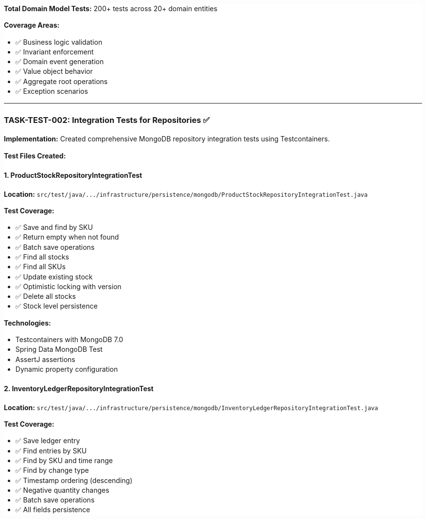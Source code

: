 **Total Domain Model Tests:** 200+ tests across 20+ domain entities

**Coverage Areas:**
- ✅ Business logic validation
- ✅ Invariant enforcement
- ✅ Domain event generation
- ✅ Value object behavior
- ✅ Aggregate root operations
- ✅ Exception scenarios

---

### TASK-TEST-002: Integration Tests for Repositories ✅

**Implementation:** Created comprehensive MongoDB repository integration tests using Testcontainers.

**Test Files Created:**

#### 1. ProductStockRepositoryIntegrationTest
**Location:** `src/test/java/.../infrastructure/persistence/mongodb/ProductStockRepositoryIntegrationTest.java`

**Test Coverage:**
- ✅ Save and find by SKU
- ✅ Return empty when not found
- ✅ Batch save operations
- ✅ Find all stocks
- ✅ Find all SKUs
- ✅ Update existing stock
- ✅ Optimistic locking with version
- ✅ Delete all stocks
- ✅ Stock level persistence

**Technologies:**
- Testcontainers with MongoDB 7.0
- Spring Data MongoDB Test
- AssertJ assertions
- Dynamic property configuration

#### 2. InventoryLedgerRepositoryIntegrationTest
**Location:** `src/test/java/.../infrastructure/persistence/mongodb/InventoryLedgerRepositoryIntegrationTest.java`

**Test Coverage:**
- ✅ Save ledger entry
- ✅ Find entries by SKU
- ✅ Find by SKU and time range
- ✅ Find by change type
- ✅ Timestamp ordering (descending)
- ✅ Negative quantity changes
- ✅ Batch save operations
- ✅ All fields persistence

